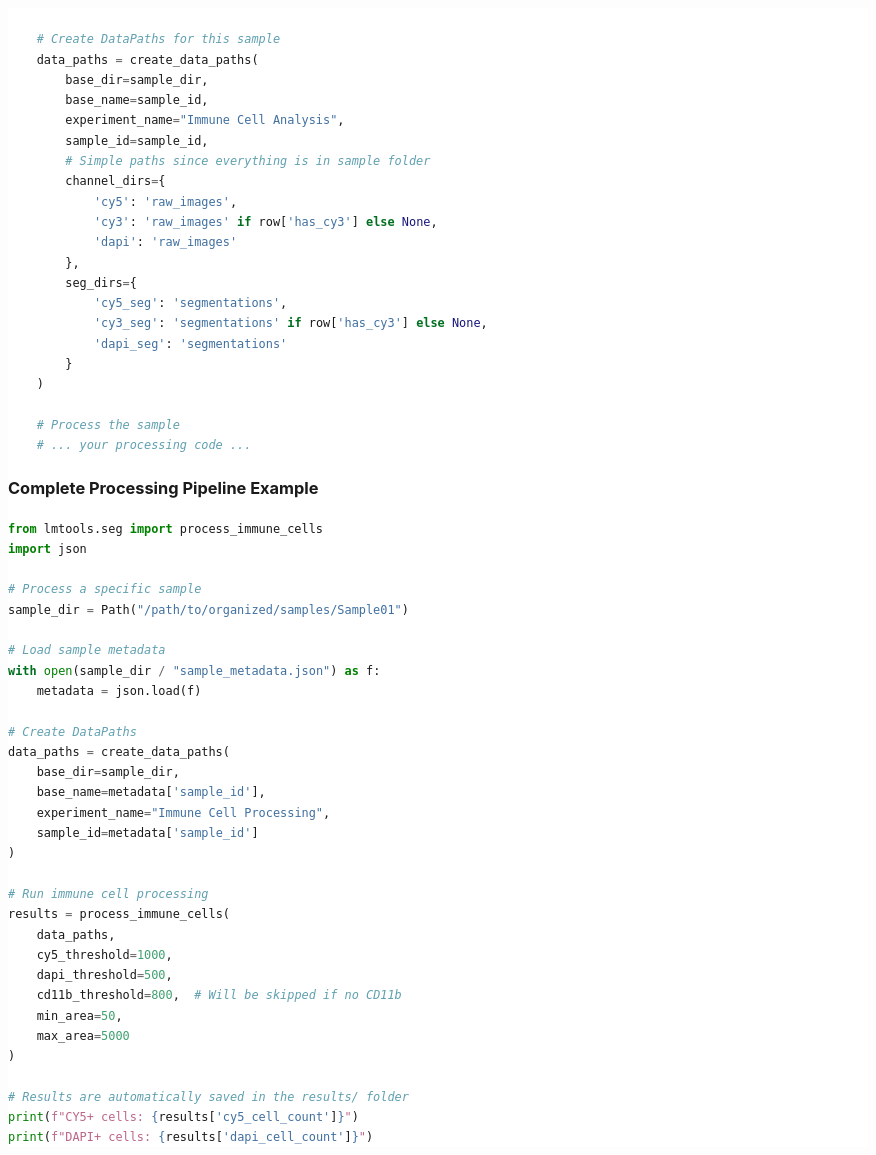 ```python
    
    # Create DataPaths for this sample
    data_paths = create_data_paths(
        base_dir=sample_dir,
        base_name=sample_id,
        experiment_name="Immune Cell Analysis",
        sample_id=sample_id,
        # Simple paths since everything is in sample folder
        channel_dirs={
            'cy5': 'raw_images',
            'cy3': 'raw_images' if row['has_cy3'] else None,
            'dapi': 'raw_images'
        },
        seg_dirs={
            'cy5_seg': 'segmentations',
            'cy3_seg': 'segmentations' if row['has_cy3'] else None,
            'dapi_seg': 'segmentations'
        }
    )
    
    # Process the sample
    # ... your processing code ...
```

### Complete Processing Pipeline Example

```python
from lmtools.seg import process_immune_cells
import json

# Process a specific sample
sample_dir = Path("/path/to/organized/samples/Sample01")

# Load sample metadata
with open(sample_dir / "sample_metadata.json") as f:
    metadata = json.load(f)

# Create DataPaths
data_paths = create_data_paths(
    base_dir=sample_dir,
    base_name=metadata['sample_id'],
    experiment_name="Immune Cell Processing",
    sample_id=metadata['sample_id']
)

# Run immune cell processing
results = process_immune_cells(
    data_paths,
    cy5_threshold=1000,
    dapi_threshold=500,
    cd11b_threshold=800,  # Will be skipped if no CD11b
    min_area=50,
    max_area=5000
)

# Results are automatically saved in the results/ folder
print(f"CY5+ cells: {results['cy5_cell_count']}")
print(f"DAPI+ cells: {results['dapi_cell_count']}")
```
